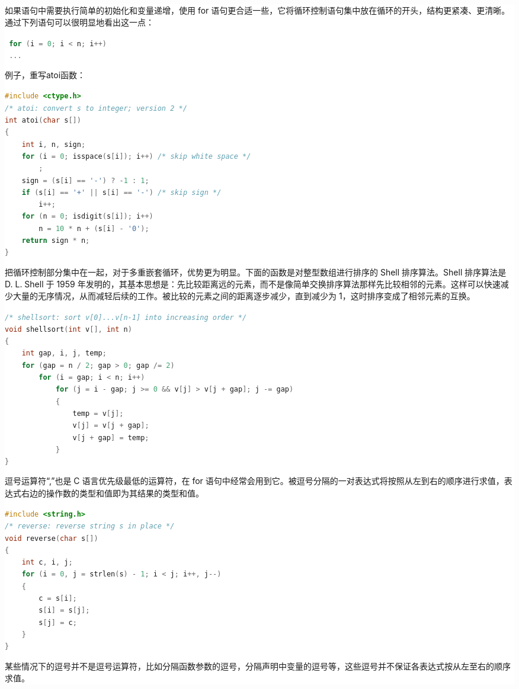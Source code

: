 如果语句中需要执行简单的初始化和变量递增，使用 for 语句更合适一些，它将循环控制语句集中放在循环的开头，结构更紧凑、更清晰。通过下列语句可以很明显地看出这一点：
```c
 for (i = 0; i < n; i++) 
 ...
```

例子，重写atoi函数：

```c
#include <ctype.h>
/* atoi: convert s to integer; version 2 */
int atoi(char s[])
{
    int i, n, sign;
    for (i = 0; isspace(s[i]); i++) /* skip white space */
        ;
    sign = (s[i] == '-') ? -1 : 1;
    if (s[i] == '+' || s[i] == '-') /* skip sign */
        i++;
    for (n = 0; isdigit(s[i]); i++)
        n = 10 * n + (s[i] - '0');
    return sign * n;
}
```

把循环控制部分集中在一起，对于多重嵌套循环，优势更为明显。下面的函数是对整型数组进行排序的 Shell 排序算法。Shell 排序算法是 D. L. Shell 于 1959 年发明的，其基本思想是：先比较距离远的元素，而不是像简单交换排序算法那样先比较相邻的元素。这样可以快速减少大量的无序情况，从而减轻后续的工作。被比较的元素之间的距离逐步减少，直到减少为 1，这时排序变成了相邻元素的互换。

```c
/* shellsort: sort v[0]...v[n-1] into increasing order */
void shellsort(int v[], int n)
{
    int gap, i, j, temp;
    for (gap = n / 2; gap > 0; gap /= 2)
        for (i = gap; i < n; i++)
            for (j = i - gap; j >= 0 && v[j] > v[j + gap]; j -= gap)
            {
                temp = v[j];
                v[j] = v[j + gap];
                v[j + gap] = temp;
            }
}
```

逗号运算符“,”也是 C 语言优先级最低的运算符，在 for 语句中经常会用到它。被逗号分隔的一对表达式将按照从左到右的顺序进行求值，表达式右边的操作数的类型和值即为其结果的类型和值。
```c
#include <string.h>
/* reverse: reverse string s in place */
void reverse(char s[])
{
    int c, i, j;
    for (i = 0, j = strlen(s) - 1; i < j; i++, j--)
    {
        c = s[i];
        s[i] = s[j];
        s[j] = c;
    }
}
```
某些情况下的逗号并不是逗号运算符，比如分隔函数参数的逗号，分隔声明中变量的逗号等，这些逗号并不保证各表达式按从左至右的顺序求值。
